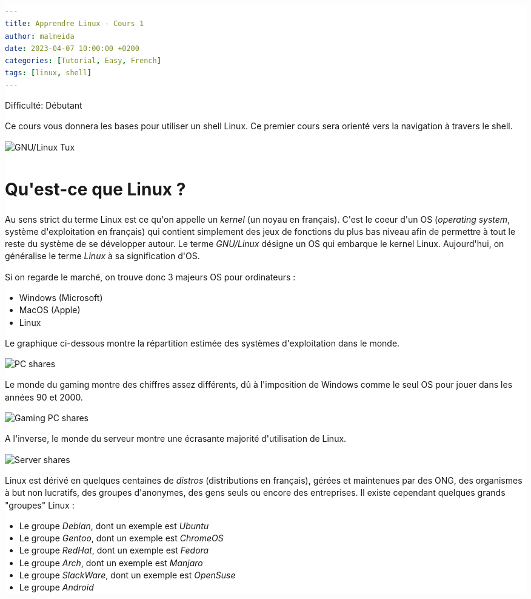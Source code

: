 ```yaml
---
title: Apprendre Linux - Cours 1
author: malmeida
date: 2023-04-07 10:00:00 +0200
categories: [Tutorial, Easy, French]
tags: [linux, shell]
---
```


Difficulté: Débutant

Ce cours vous donnera les bases pour utiliser un shell Linux.
Ce premier cours sera orienté vers la navigation à travers le shell.

![GNU/Linux Tux](/courslinux/gnulinux-tux.webp)

# Qu'est-ce que Linux ?

Au sens strict du terme Linux est ce qu'on appelle un *kernel* (un noyau en français).
C'est le coeur d'un OS (*operating system*, système d'exploitation en français) qui contient simplement des jeux de fonctions du plus bas niveau afin de permettre à tout le reste du système de se développer autour.
Le terme *GNU/Linux* désigne un OS qui embarque le kernel Linux.
Aujourd'hui, on généralise le terme *Linux* à sa signification d'OS.

Si on regarde le marché, on trouve donc 3 majeurs OS pour ordinateurs :
- Windows (Microsoft)
- MacOS (Apple)
- Linux

Le graphique ci-dessous montre la répartition estimée des systèmes d'exploitation dans le monde.

![PC shares](/courslinux/pcshares.webp)

Le monde du gaming montre des chiffres assez différents, dû à l'imposition de Windows comme le seul OS pour jouer dans les années 90 et 2000.

![Gaming PC shares](/courslinux/gamingpcshares.webp)

A l'inverse, le monde du serveur montre une écrasante majorité d'utilisation de Linux.

![Server shares](/courslinux/serverpcshares.webp)

Linux est dérivé en quelques centaines de *distros* (distributions en français), gérées et maintenues par des ONG, des organismes à but non lucratifs, des groupes d'anonymes, des gens seuls ou encore des entreprises.
Il existe cependant quelques grands "groupes" Linux :
- Le groupe *Debian*, dont un exemple est *Ubuntu*
- Le groupe *Gentoo*, dont un exemple est *ChromeOS*
- Le groupe *RedHat*, dont un exemple est *Fedora*
- Le groupe *Arch*, dont un exemple est *Manjaro*
- Le groupe *SlackWare*, dont un exemple est *OpenSuse*
- Le groupe *Android*
